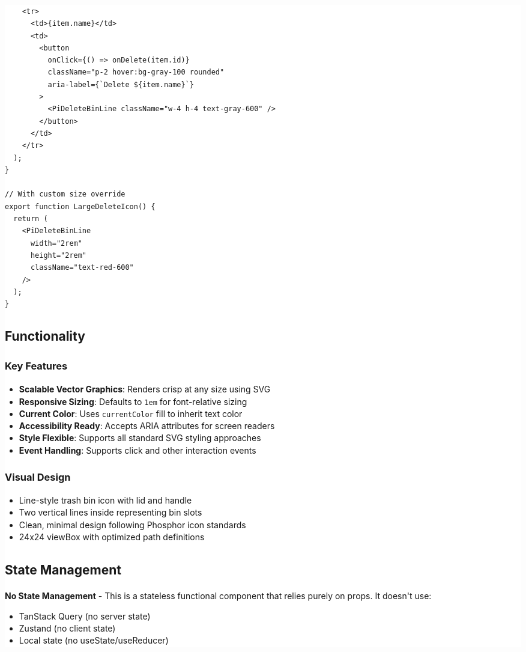 ```tsx
    <tr>
      <td>{item.name}</td>
      <td>
        <button 
          onClick={() => onDelete(item.id)}
          className="p-2 hover:bg-gray-100 rounded"
          aria-label={`Delete ${item.name}`}
        >
          <PiDeleteBinLine className="w-4 h-4 text-gray-600" />
        </button>
      </td>
    </tr>
  );
}

// With custom size override
export function LargeDeleteIcon() {
  return (
    <PiDeleteBinLine 
      width="2rem" 
      height="2rem" 
      className="text-red-600"
    />
  );
}
```

## Functionality

### Key Features
- **Scalable Vector Graphics**: Renders crisp at any size using SVG
- **Responsive Sizing**: Defaults to `1em` for font-relative sizing
- **Current Color**: Uses `currentColor` fill to inherit text color
- **Accessibility Ready**: Accepts ARIA attributes for screen readers
- **Style Flexible**: Supports all standard SVG styling approaches
- **Event Handling**: Supports click and other interaction events

### Visual Design
- Line-style trash bin icon with lid and handle
- Two vertical lines inside representing bin slots
- Clean, minimal design following Phosphor icon standards
- 24x24 viewBox with optimized path definitions

## State Management

**No State Management** - This is a stateless functional component that relies purely on props. It doesn't use:
- TanStack Query (no server state)
- Zustand (no client state)
- Local state (no useState/useReducer)
